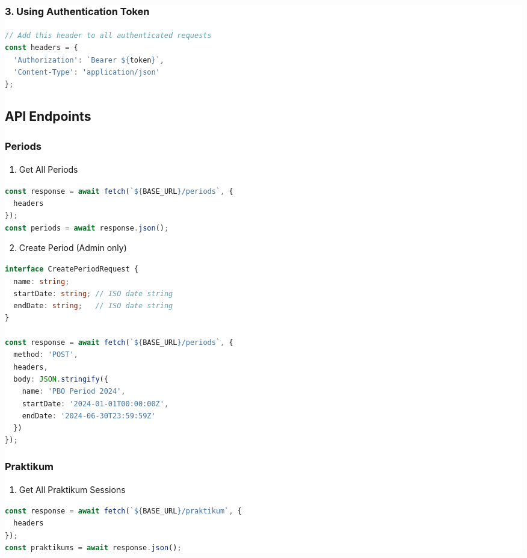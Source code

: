 ### 3. Using Authentication Token

```typescript
// Add this header to all authenticated requests
const headers = {
  'Authorization': `Bearer ${token}`,
  'Content-Type': 'application/json'
};
```

## API Endpoints

### Periods

1. Get All Periods

```typescript
const response = await fetch(`${BASE_URL}/periods`, {
  headers
});
const periods = await response.json();
```

2. Create Period (Admin only)

```typescript
interface CreatePeriodRequest {
  name: string;
  startDate: string; // ISO date string
  endDate: string;   // ISO date string
}

const response = await fetch(`${BASE_URL}/periods`, {
  method: 'POST',
  headers,
  body: JSON.stringify({
    name: 'PBO Period 2024',
    startDate: '2024-01-01T00:00:00Z',
    endDate: '2024-06-30T23:59:59Z'
  })
});
```

### Praktikum

1. Get All Praktikum Sessions

```typescript
const response = await fetch(`${BASE_URL}/praktikum`, {
  headers
});
const praktikums = await response.json();
```
